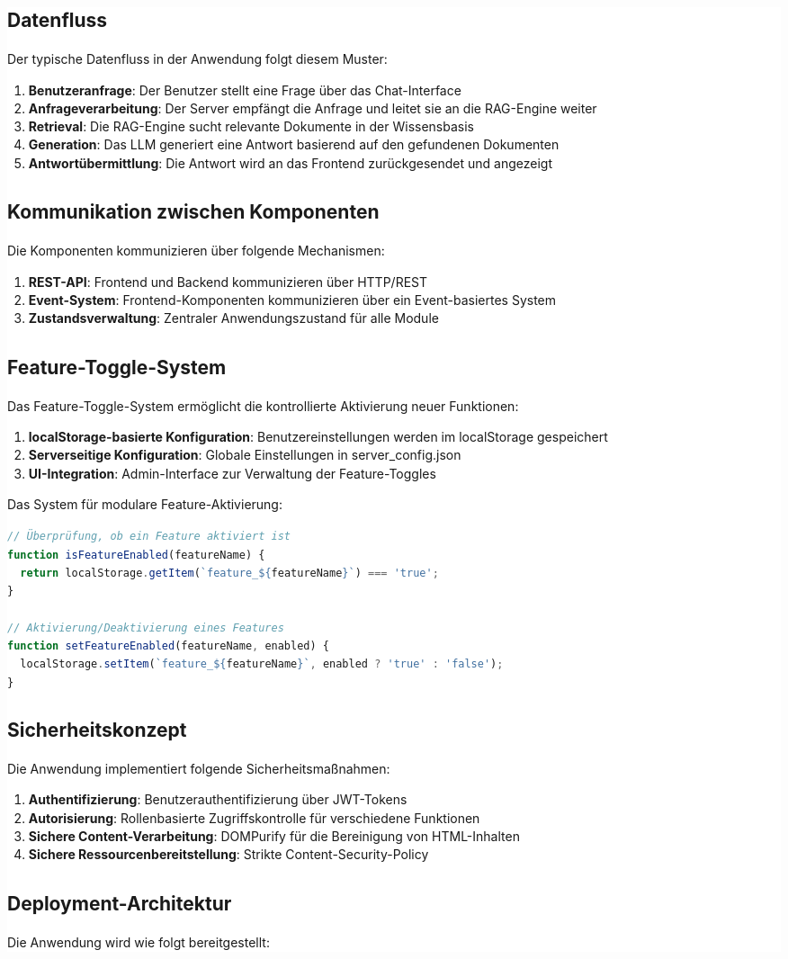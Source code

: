## Datenfluss

Der typische Datenfluss in der Anwendung folgt diesem Muster:

1. **Benutzeranfrage**: Der Benutzer stellt eine Frage über das Chat-Interface
2. **Anfrageverarbeitung**: Der Server empfängt die Anfrage und leitet sie an die RAG-Engine weiter
3. **Retrieval**: Die RAG-Engine sucht relevante Dokumente in der Wissensbasis
4. **Generation**: Das LLM generiert eine Antwort basierend auf den gefundenen Dokumenten
5. **Antwortübermittlung**: Die Antwort wird an das Frontend zurückgesendet und angezeigt

## Kommunikation zwischen Komponenten

Die Komponenten kommunizieren über folgende Mechanismen:

1. **REST-API**: Frontend und Backend kommunizieren über HTTP/REST
2. **Event-System**: Frontend-Komponenten kommunizieren über ein Event-basiertes System
3. **Zustandsverwaltung**: Zentraler Anwendungszustand für alle Module

## Feature-Toggle-System

Das Feature-Toggle-System ermöglicht die kontrollierte Aktivierung neuer Funktionen:

1. **localStorage-basierte Konfiguration**: Benutzereinstellungen werden im localStorage gespeichert
2. **Serverseitige Konfiguration**: Globale Einstellungen in server_config.json
3. **UI-Integration**: Admin-Interface zur Verwaltung der Feature-Toggles

Das System für modulare Feature-Aktivierung:

```javascript
// Überprüfung, ob ein Feature aktiviert ist
function isFeatureEnabled(featureName) {
  return localStorage.getItem(`feature_${featureName}`) === 'true';
}

// Aktivierung/Deaktivierung eines Features
function setFeatureEnabled(featureName, enabled) {
  localStorage.setItem(`feature_${featureName}`, enabled ? 'true' : 'false');
}
```

## Sicherheitskonzept

Die Anwendung implementiert folgende Sicherheitsmaßnahmen:

1. **Authentifizierung**: Benutzerauthentifizierung über JWT-Tokens
2. **Autorisierung**: Rollenbasierte Zugriffskontrolle für verschiedene Funktionen
3. **Sichere Content-Verarbeitung**: DOMPurify für die Bereinigung von HTML-Inhalten
4. **Sichere Ressourcenbereitstellung**: Strikte Content-Security-Policy

## Deployment-Architektur

Die Anwendung wird wie folgt bereitgestellt:

